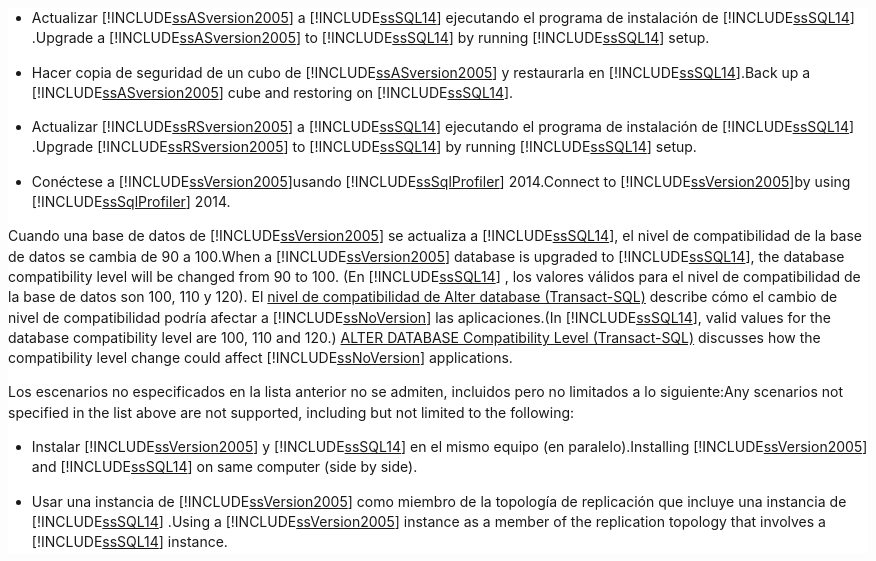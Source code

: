 -   <span data-ttu-id="c6ca6-253">Actualizar [!INCLUDE[ssASversion2005](../../includes/ssasversion2005-md.md)] a [!INCLUDE[ssSQL14](../../includes/sssql14-md.md)] ejecutando el programa de instalación de [!INCLUDE[ssSQL14](../../includes/sssql14-md.md)] .</span><span class="sxs-lookup"><span data-stu-id="c6ca6-253">Upgrade a [!INCLUDE[ssASversion2005](../../includes/ssasversion2005-md.md)] to [!INCLUDE[ssSQL14](../../includes/sssql14-md.md)] by running [!INCLUDE[ssSQL14](../../includes/sssql14-md.md)] setup.</span></span>  
  
-   <span data-ttu-id="c6ca6-254">Hacer copia de seguridad de un cubo de [!INCLUDE[ssASversion2005](../../includes/ssasversion2005-md.md)] y restaurarla en [!INCLUDE[ssSQL14](../../includes/sssql14-md.md)].</span><span class="sxs-lookup"><span data-stu-id="c6ca6-254">Back up a [!INCLUDE[ssASversion2005](../../includes/ssasversion2005-md.md)] cube and restoring on [!INCLUDE[ssSQL14](../../includes/sssql14-md.md)].</span></span>  
  
-   <span data-ttu-id="c6ca6-255">Actualizar [!INCLUDE[ssRSversion2005](../../includes/ssrsversion2005-md.md)] a [!INCLUDE[ssSQL14](../../includes/sssql14-md.md)] ejecutando el programa de instalación de [!INCLUDE[ssSQL14](../../includes/sssql14-md.md)] .</span><span class="sxs-lookup"><span data-stu-id="c6ca6-255">Upgrade [!INCLUDE[ssRSversion2005](../../includes/ssrsversion2005-md.md)] to [!INCLUDE[ssSQL14](../../includes/sssql14-md.md)] by running [!INCLUDE[ssSQL14](../../includes/sssql14-md.md)] setup.</span></span>  
  
-   <span data-ttu-id="c6ca6-256">Conéctese a [!INCLUDE[ssVersion2005](../../includes/ssversion2005-md.md)]usando [!INCLUDE[ssSqlProfiler](../../includes/sssqlprofiler-md.md)] 2014.</span><span class="sxs-lookup"><span data-stu-id="c6ca6-256">Connect to [!INCLUDE[ssVersion2005](../../includes/ssversion2005-md.md)]by using [!INCLUDE[ssSqlProfiler](../../includes/sssqlprofiler-md.md)] 2014.</span></span>  
  
 <span data-ttu-id="c6ca6-257">Cuando una base de datos de [!INCLUDE[ssVersion2005](../../includes/ssversion2005-md.md)] se actualiza a [!INCLUDE[ssSQL14](../../includes/sssql14-md.md)], el nivel de compatibilidad de la base de datos se cambia de 90 a 100.</span><span class="sxs-lookup"><span data-stu-id="c6ca6-257">When a [!INCLUDE[ssVersion2005](../../includes/ssversion2005-md.md)] database is upgraded to [!INCLUDE[ssSQL14](../../includes/sssql14-md.md)], the database compatibility level will be changed from 90 to 100.</span></span> <span data-ttu-id="c6ca6-258">(En [!INCLUDE[ssSQL14](../../includes/sssql14-md.md)] , los valores válidos para el nivel de compatibilidad de la base de datos son 100, 110 y 120). El [nivel de compatibilidad de Alter database &#40;Transact-SQL&#41;](/sql/t-sql/statements/alter-database-transact-sql-compatibility-level) describe cómo el cambio de nivel de compatibilidad podría afectar a [!INCLUDE[ssNoVersion](../../includes/ssnoversion-md.md)] las aplicaciones.</span><span class="sxs-lookup"><span data-stu-id="c6ca6-258">(In [!INCLUDE[ssSQL14](../../includes/sssql14-md.md)], valid values for the database compatibility level are 100, 110 and 120.) [ALTER DATABASE Compatibility Level &#40;Transact-SQL&#41;](/sql/t-sql/statements/alter-database-transact-sql-compatibility-level) discusses how the compatibility level change could affect [!INCLUDE[ssNoVersion](../../includes/ssnoversion-md.md)] applications.</span></span>  
  
 <span data-ttu-id="c6ca6-259">Los escenarios no especificados en la lista anterior no se admiten, incluidos pero no limitados a lo siguiente:</span><span class="sxs-lookup"><span data-stu-id="c6ca6-259">Any scenarios not specified in the list above are not supported, including but not limited to the following:</span></span>  
  
-   <span data-ttu-id="c6ca6-260">Instalar [!INCLUDE[ssVersion2005](../../includes/ssversion2005-md.md)] y [!INCLUDE[ssSQL14](../../includes/sssql14-md.md)] en el mismo equipo (en paralelo).</span><span class="sxs-lookup"><span data-stu-id="c6ca6-260">Installing [!INCLUDE[ssVersion2005](../../includes/ssversion2005-md.md)] and [!INCLUDE[ssSQL14](../../includes/sssql14-md.md)] on same computer (side by side).</span></span>  
  
-   <span data-ttu-id="c6ca6-261">Usar una instancia de [!INCLUDE[ssVersion2005](../../includes/ssversion2005-md.md)] como miembro de la topología de replicación que incluye una instancia de [!INCLUDE[ssSQL14](../../includes/sssql14-md.md)] .</span><span class="sxs-lookup"><span data-stu-id="c6ca6-261">Using a [!INCLUDE[ssVersion2005](../../includes/ssversion2005-md.md)] instance as a member of the replication topology that involves a [!INCLUDE[ssSQL14](../../includes/sssql14-md.md)] instance.</span></span>  
  